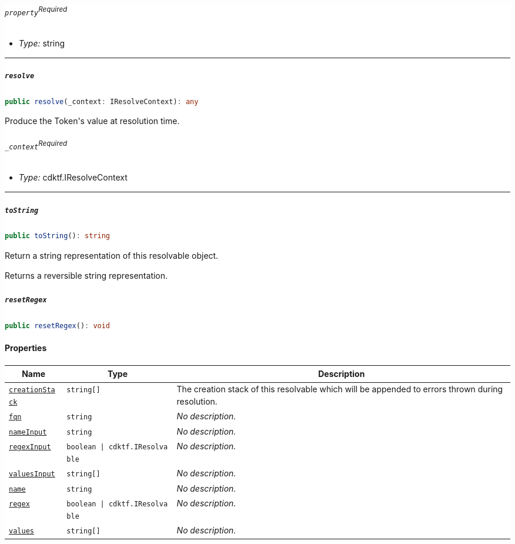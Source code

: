 ###### `property`<sup>Required</sup> <a name="property" id="rhizo-co-terraform-provider-oci.dataOciWaasWaasPolicies.DataOciWaasWaasPoliciesFilterOutputReference.interpolationForAttribute.parameter.property"></a>

- *Type:* string

---

##### `resolve` <a name="resolve" id="rhizo-co-terraform-provider-oci.dataOciWaasWaasPolicies.DataOciWaasWaasPoliciesFilterOutputReference.resolve"></a>

```typescript
public resolve(_context: IResolveContext): any
```

Produce the Token's value at resolution time.

###### `_context`<sup>Required</sup> <a name="_context" id="rhizo-co-terraform-provider-oci.dataOciWaasWaasPolicies.DataOciWaasWaasPoliciesFilterOutputReference.resolve.parameter._context"></a>

- *Type:* cdktf.IResolveContext

---

##### `toString` <a name="toString" id="rhizo-co-terraform-provider-oci.dataOciWaasWaasPolicies.DataOciWaasWaasPoliciesFilterOutputReference.toString"></a>

```typescript
public toString(): string
```

Return a string representation of this resolvable object.

Returns a reversible string representation.

##### `resetRegex` <a name="resetRegex" id="rhizo-co-terraform-provider-oci.dataOciWaasWaasPolicies.DataOciWaasWaasPoliciesFilterOutputReference.resetRegex"></a>

```typescript
public resetRegex(): void
```


#### Properties <a name="Properties" id="Properties"></a>

| **Name** | **Type** | **Description** |
| --- | --- | --- |
| <code><a href="#rhizo-co-terraform-provider-oci.dataOciWaasWaasPolicies.DataOciWaasWaasPoliciesFilterOutputReference.property.creationStack">creationStack</a></code> | <code>string[]</code> | The creation stack of this resolvable which will be appended to errors thrown during resolution. |
| <code><a href="#rhizo-co-terraform-provider-oci.dataOciWaasWaasPolicies.DataOciWaasWaasPoliciesFilterOutputReference.property.fqn">fqn</a></code> | <code>string</code> | *No description.* |
| <code><a href="#rhizo-co-terraform-provider-oci.dataOciWaasWaasPolicies.DataOciWaasWaasPoliciesFilterOutputReference.property.nameInput">nameInput</a></code> | <code>string</code> | *No description.* |
| <code><a href="#rhizo-co-terraform-provider-oci.dataOciWaasWaasPolicies.DataOciWaasWaasPoliciesFilterOutputReference.property.regexInput">regexInput</a></code> | <code>boolean \| cdktf.IResolvable</code> | *No description.* |
| <code><a href="#rhizo-co-terraform-provider-oci.dataOciWaasWaasPolicies.DataOciWaasWaasPoliciesFilterOutputReference.property.valuesInput">valuesInput</a></code> | <code>string[]</code> | *No description.* |
| <code><a href="#rhizo-co-terraform-provider-oci.dataOciWaasWaasPolicies.DataOciWaasWaasPoliciesFilterOutputReference.property.name">name</a></code> | <code>string</code> | *No description.* |
| <code><a href="#rhizo-co-terraform-provider-oci.dataOciWaasWaasPolicies.DataOciWaasWaasPoliciesFilterOutputReference.property.regex">regex</a></code> | <code>boolean \| cdktf.IResolvable</code> | *No description.* |
| <code><a href="#rhizo-co-terraform-provider-oci.dataOciWaasWaasPolicies.DataOciWaasWaasPoliciesFilterOutputReference.property.values">values</a></code> | <code>string[]</code> | *No description.* |

